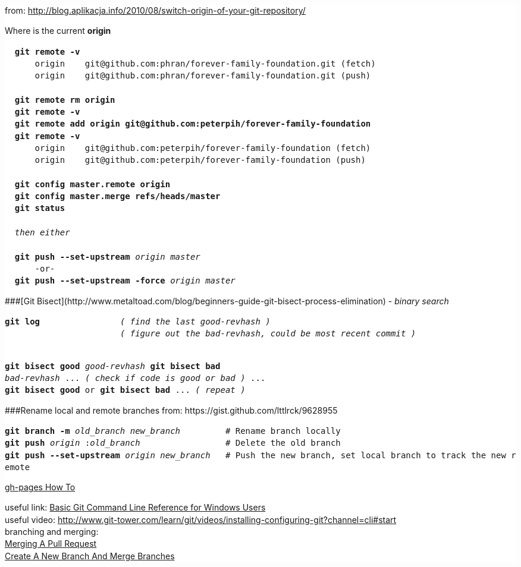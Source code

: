 from: http://blog.aplikacja.info/2010/08/switch-origin-of-your-git-repository/  

Where is the current **origin**  
<pre>
  <b>git remote -v</b>
      origin	git@github.com:phran/forever-family-foundation.git (fetch)
      origin	git@github.com:phran/forever-family-foundation.git (push)

  <b>git remote rm origin</b>
  <b>git remote -v</b>
  <b>git remote add origin git@github.com:peterpih/forever-family-foundation</b>
  <b>git remote -v</b>
      origin	git@github.com:peterpih/forever-family-foundation (fetch)
      origin	git@github.com:peterpih/forever-family-foundation (push)

  <b>git config master.remote origin</b>
  <b>git config master.merge refs/heads/master</b>
  <b>git status</b>

  <em>then either</em>
  
  <b>git push --set-upstream</b> <em>origin master</em>
      -or-
  <b>git push --set-upstream -force</b> <em>origin master</em>
</pre>

<div id='git-bisect-section'></div>
###[Git Bisect](http://www.metaltoad.com/blog/beginners-guide-git-bisect-process-elimination) - <em>binary search</em>
<pre>
<b>git log</b>                <em>( find the last good-revhash )</em>
                       <em>( figure out the bad-revhash, could be most recent commit )</em>

<b>git bisect good</b> <em>good-revhash</em>
<b>git bisect bad</b> <em>bad-revhash</em>
...
<em>( check if code is good or bad )</em>
...
<b>git bisect good</b> or <b>git bisect bad</b>
...
<em>( repeat )</em>
</pre>

<div id="rename-local-and-remote-branches-section"></div>
###Rename local and remote branches  
from: https://gist.github.com/lttlrck/9628955  
<pre>
<b>git branch -m</b> <em>old_branch new_branch</em>         # Rename branch locally    
<b>git push</b> <em>origin</em> :<em>old_branch</em>                 # Delete the old branch    
<b>git push --set-upstream</b> <em>origin new_branch</em>   # Push the new branch, set local branch to track the new remote
</pre>

[gh-pages How To](#gh-pages-how-to)

useful link: 
[Basic Git Command Line Reference for Windows Users](http://www.codeproject.com/Articles/457305/Basic-Git-Command-Line-Reference-for-Windows-Users)  
useful video: http://www.git-tower.com/learn/git/videos/installing-configuring-git?channel=cli#start  
branching and merging:  
[Merging A Pull Request](https://help.github.com/articles/merging-a-pull-request/)  
[Create A New Branch And Merge Branches](https://github.com/Kunena/Kunena-Forum/wiki/Create-a-new-branch-with-git-and-manage-branches)  
